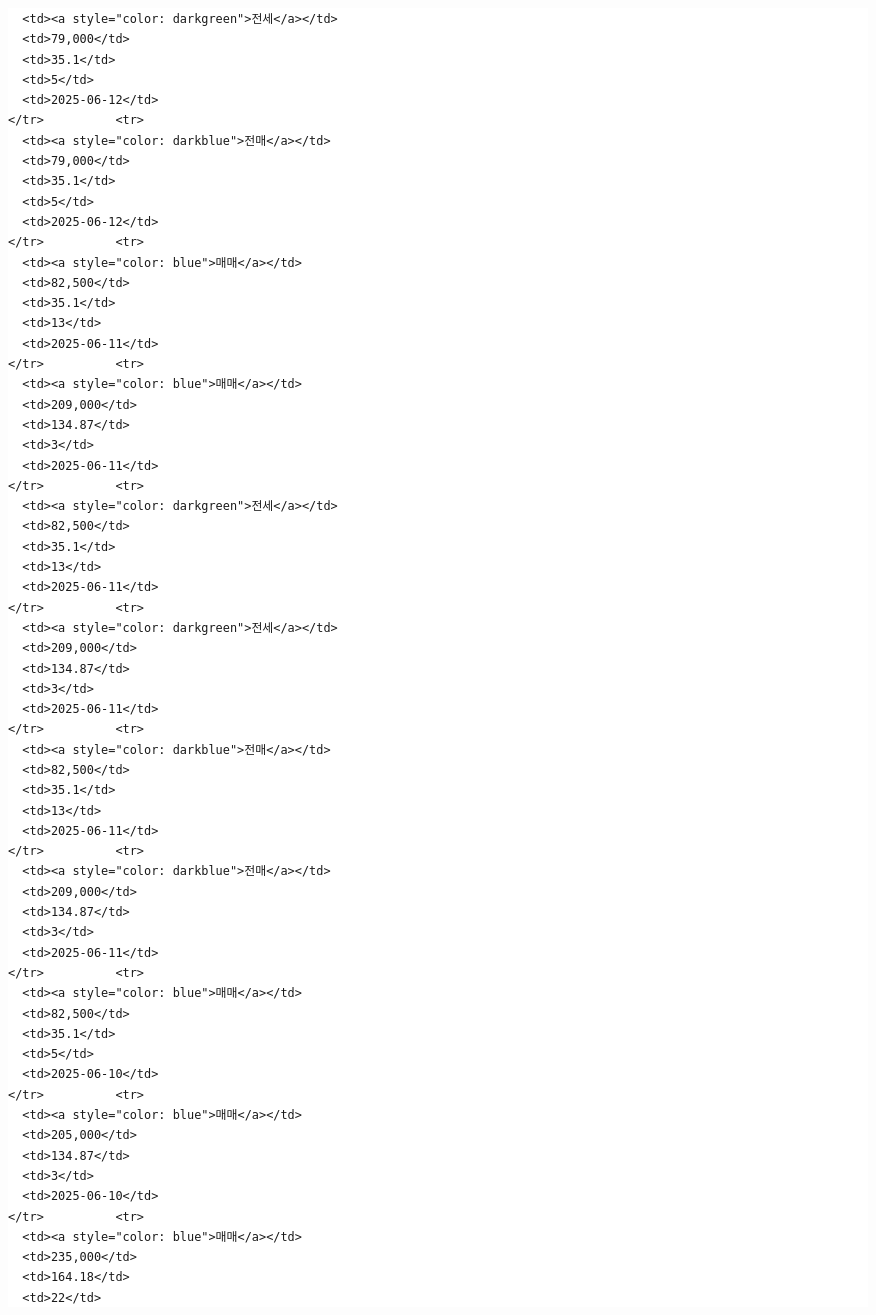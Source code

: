       <td><a style="color: darkgreen">전세</a></td>
      <td>79,000</td>
      <td>35.1</td>
      <td>5</td>
      <td>2025-06-12</td>
    </tr>          <tr>
      <td><a style="color: darkblue">전매</a></td>
      <td>79,000</td>
      <td>35.1</td>
      <td>5</td>
      <td>2025-06-12</td>
    </tr>          <tr>
      <td><a style="color: blue">매매</a></td>
      <td>82,500</td>
      <td>35.1</td>
      <td>13</td>
      <td>2025-06-11</td>
    </tr>          <tr>
      <td><a style="color: blue">매매</a></td>
      <td>209,000</td>
      <td>134.87</td>
      <td>3</td>
      <td>2025-06-11</td>
    </tr>          <tr>
      <td><a style="color: darkgreen">전세</a></td>
      <td>82,500</td>
      <td>35.1</td>
      <td>13</td>
      <td>2025-06-11</td>
    </tr>          <tr>
      <td><a style="color: darkgreen">전세</a></td>
      <td>209,000</td>
      <td>134.87</td>
      <td>3</td>
      <td>2025-06-11</td>
    </tr>          <tr>
      <td><a style="color: darkblue">전매</a></td>
      <td>82,500</td>
      <td>35.1</td>
      <td>13</td>
      <td>2025-06-11</td>
    </tr>          <tr>
      <td><a style="color: darkblue">전매</a></td>
      <td>209,000</td>
      <td>134.87</td>
      <td>3</td>
      <td>2025-06-11</td>
    </tr>          <tr>
      <td><a style="color: blue">매매</a></td>
      <td>82,500</td>
      <td>35.1</td>
      <td>5</td>
      <td>2025-06-10</td>
    </tr>          <tr>
      <td><a style="color: blue">매매</a></td>
      <td>205,000</td>
      <td>134.87</td>
      <td>3</td>
      <td>2025-06-10</td>
    </tr>          <tr>
      <td><a style="color: blue">매매</a></td>
      <td>235,000</td>
      <td>164.18</td>
      <td>22</td>